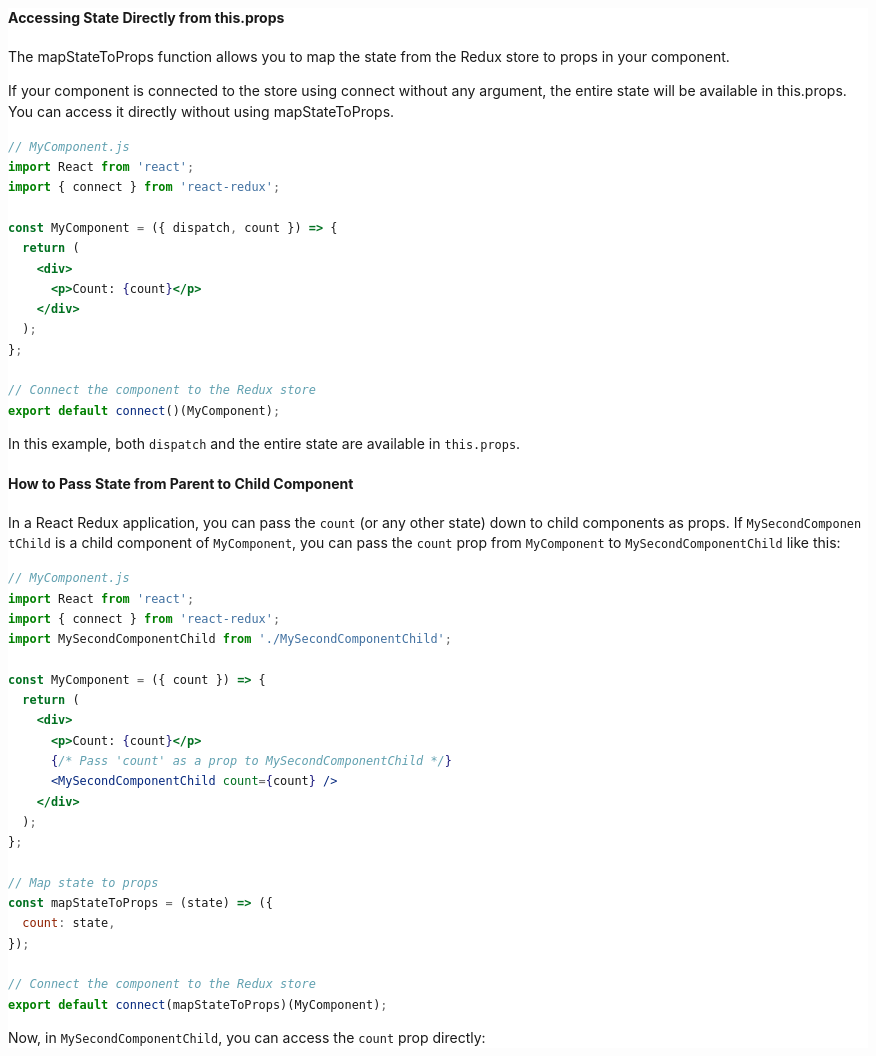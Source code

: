 #### Accessing State Directly from this.props
The mapStateToProps function allows you to map the state from the Redux store to props in your component.

If your component is connected to the store using connect without any argument, the entire state will be available in this.props. You can access it directly without using mapStateToProps.

```jsx
// MyComponent.js
import React from 'react';
import { connect } from 'react-redux';

const MyComponent = ({ dispatch, count }) => {
  return (
    <div>
      <p>Count: {count}</p>
    </div>
  );
};

// Connect the component to the Redux store
export default connect()(MyComponent);
``` 
In this example, both `dispatch` and the entire state are available in `this.props`.

#### How to Pass State from Parent to Child Component

In a React Redux application, you can pass the `count` (or any other state) down to child components as props. If `MySecondComponentChild` is a child component of `MyComponent`, you can pass the `count` prop from `MyComponent` to `MySecondComponentChild` like this:

```jsx
// MyComponent.js
import React from 'react';
import { connect } from 'react-redux';
import MySecondComponentChild from './MySecondComponentChild';

const MyComponent = ({ count }) => {
  return (
    <div>
      <p>Count: {count}</p>
      {/* Pass 'count' as a prop to MySecondComponentChild */}
      <MySecondComponentChild count={count} />
    </div>
  );
};

// Map state to props
const mapStateToProps = (state) => ({
  count: state,
});

// Connect the component to the Redux store
export default connect(mapStateToProps)(MyComponent);
```
Now, in `MySecondComponentChild`, you can access the `count` prop directly:
